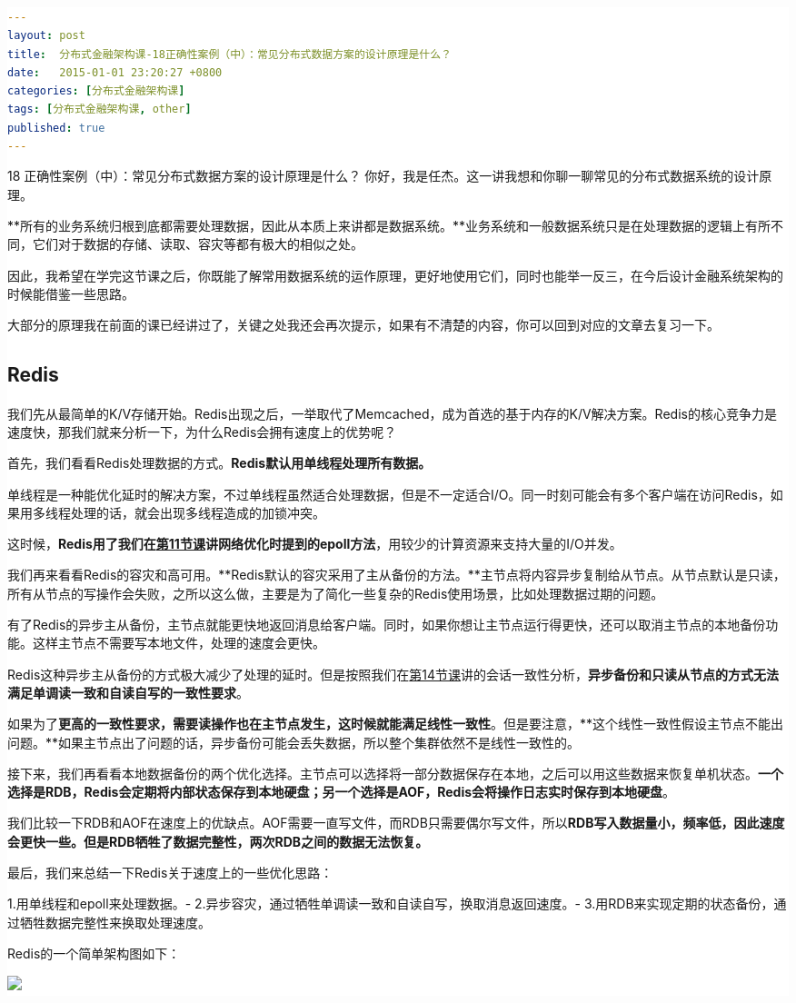 ```yaml
---
layout: post
title:  分布式金融架构课-18正确性案例（中）：常见分布式数据方案的设计原理是什么？
date:   2015-01-01 23:20:27 +0800
categories: [分布式金融架构课]
tags: [分布式金融架构课, other]
published: true
---
```




18 正确性案例（中）：常见分布式数据方案的设计原理是什么？
你好，我是任杰。这一讲我想和你聊一聊常见的分布式数据系统的设计原理。

**所有的业务系统归根到底都需要处理数据，因此从本质上来讲都是数据系统。**业务系统和一般数据系统只是在处理数据的逻辑上有所不同，它们对于数据的存储、读取、容灾等都有极大的相似之处。

因此，我希望在学完这节课之后，你既能了解常用数据系统的运作原理，更好地使用它们，同时也能举一反三，在今后设计金融系统架构的时候能借鉴一些思路。

大部分的原理我在前面的课已经讲过了，关键之处我还会再次提示，如果有不清楚的内容，你可以回到对应的文章去复习一下。

## Redis

我们先从最简单的K/V存储开始。Redis出现之后，一举取代了Memcached，成为首选的基于内存的K/V解决方案。Redis的核心竞争力是速度快，那我们就来分析一下，为什么Redis会拥有速度上的优势呢？

首先，我们看看Redis处理数据的方式。**Redis默认用单线程处理所有数据。**

单线程是一种能优化延时的解决方案，不过单线程虽然适合处理数据，但是不一定适合I/O。同一时刻可能会有多个客户端在访问Redis，如果用多线程处理的话，就会出现多线程造成的加锁冲突。

这时候，**Redis用了我们在[第11节课](https://time.geekbang.org/column/article/332958)讲网络优化时提到的epoll方法**，用较少的计算资源来支持大量的I/O并发。

我们再来看看Redis的容灾和高可用。**Redis默认的容灾采用了主从备份的方法。**主节点将内容异步复制给从节点。从节点默认是只读，所有从节点的写操作会失败，之所以这么做，主要是为了简化一些复杂的Redis使用场景，比如处理数据过期的问题。

有了Redis的异步主从备份，主节点就能更快地返回消息给客户端。同时，如果你想让主节点运行得更快，还可以取消主节点的本地备份功能。这样主节点不需要写本地文件，处理的速度会更快。

Redis这种异步主从备份的方式极大减少了处理的延时。但是按照我们在[第14节课](https://time.geekbang.org/column/article/336686)讲的会话一致性分析，**异步备份和只读从节点的方式无法满足单调读一致和自读自写的一致性要求**。

如果为了**更高的一致性要求，需要读操作也在主节点发生，这时候就能满足线性一致性**。但是要注意，**这个线性一致性假设主节点不能出问题。**如果主节点出了问题的话，异步备份可能会丢失数据，所以整个集群依然不是线性一致性的。

接下来，我们再看看本地数据备份的两个优化选择。主节点可以选择将一部分数据保存在本地，之后可以用这些数据来恢复单机状态。**一个选择是RDB，Redis会定期将内部状态保存到本地硬盘；另一个选择是AOF，Redis会将操作日志实时保存到本地硬盘**。

我们比较一下RDB和AOF在速度上的优缺点。AOF需要一直写文件，而RDB只需要偶尔写文件，所以**RDB写入数据量小，频率低，因此速度会更快一些。但是RDB牺牲了数据完整性，两次RDB之间的数据无法恢复。**

最后，我们来总结一下Redis关于速度上的一些优化思路：

1.用单线程和epoll来处理数据。- 2.异步容灾，通过牺牲单调读一致和自读自写，换取消息返回速度。- 3.用RDB来实现定期的状态备份，通过牺牲数据完整性来换取处理速度。

Redis的一个简单架构图如下：

![](https://learn.lianglianglee.com/%e4%b8%93%e6%a0%8f/%e5%88%86%e5%b8%83%e5%bc%8f%e9%87%91%e8%9e%8d%e6%9e%b6%e6%9e%84%e8%af%be/assets/235d6f6dce844a82ae07f7b374f876d0.jpg)

